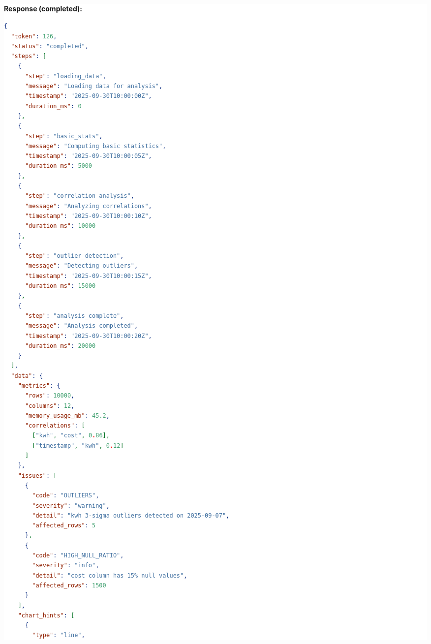 **Response (completed):**
```json
{
  "token": 126,
  "status": "completed",
  "steps": [
    {
      "step": "loading_data",
      "message": "Loading data for analysis",
      "timestamp": "2025-09-30T10:00:00Z",
      "duration_ms": 0
    },
    {
      "step": "basic_stats",
      "message": "Computing basic statistics",
      "timestamp": "2025-09-30T10:00:05Z",
      "duration_ms": 5000
    },
    {
      "step": "correlation_analysis",
      "message": "Analyzing correlations",
      "timestamp": "2025-09-30T10:00:10Z",
      "duration_ms": 10000
    },
    {
      "step": "outlier_detection",
      "message": "Detecting outliers",
      "timestamp": "2025-09-30T10:00:15Z",
      "duration_ms": 15000
    },
    {
      "step": "analysis_complete",
      "message": "Analysis completed",
      "timestamp": "2025-09-30T10:00:20Z",
      "duration_ms": 20000
    }
  ],
  "data": {
    "metrics": {
      "rows": 10000,
      "columns": 12,
      "memory_usage_mb": 45.2,
      "correlations": [
        ["kwh", "cost", 0.86],
        ["timestamp", "kwh", 0.12]
      ]
    },
    "issues": [
      {
        "code": "OUTLIERS",
        "severity": "warning",
        "detail": "kwh 3-sigma outliers detected on 2025-09-07",
        "affected_rows": 5
      },
      {
        "code": "HIGH_NULL_RATIO",
        "severity": "info",
        "detail": "cost column has 15% null values",
        "affected_rows": 1500
      }
    ],
    "chart_hints": [
      {
        "type": "line",
```